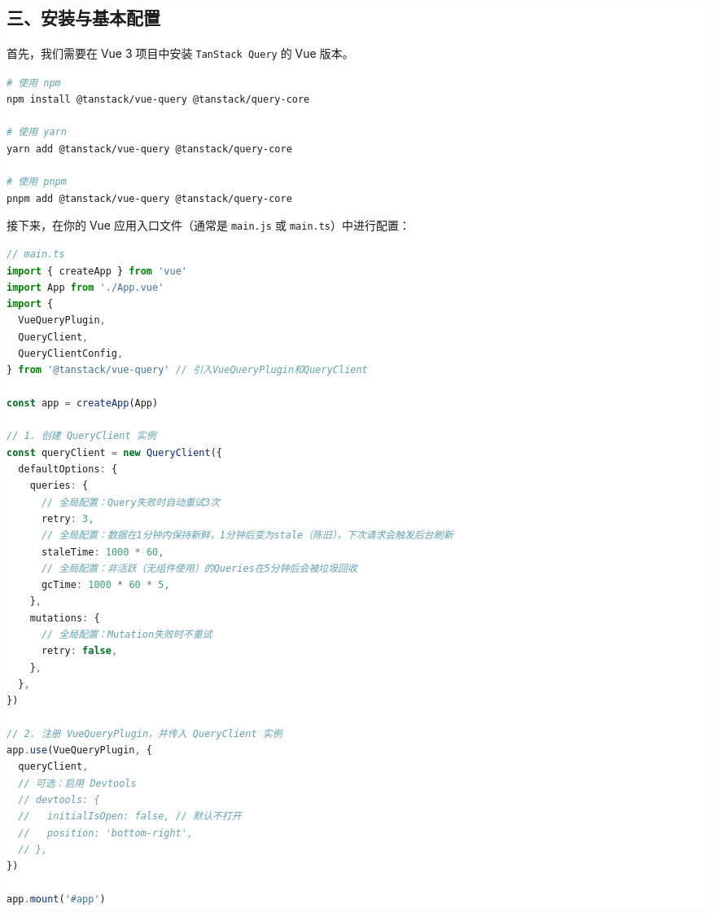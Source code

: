 ## 三、安装与基本配置

首先，我们需要在 Vue 3 项目中安装 `TanStack Query` 的 Vue 版本。

```bash
# 使用 npm
npm install @tanstack/vue-query @tanstack/query-core

# 使用 yarn
yarn add @tanstack/vue-query @tanstack/query-core

# 使用 pnpm
pnpm add @tanstack/vue-query @tanstack/query-core
```

接下来，在你的 Vue 应用入口文件（通常是 `main.js` 或 `main.ts`）中进行配置：

```typescript
// main.ts
import { createApp } from 'vue'
import App from './App.vue'
import {
  VueQueryPlugin,
  QueryClient,
  QueryClientConfig,
} from '@tanstack/vue-query' // 引入VueQueryPlugin和QueryClient

const app = createApp(App)

// 1. 创建 QueryClient 实例
const queryClient = new QueryClient({
  defaultOptions: {
    queries: {
      // 全局配置：Query失败时自动重试3次
      retry: 3, 
      // 全局配置：数据在1分钟内保持新鲜，1分钟后变为stale（陈旧），下次请求会触发后台刷新
      staleTime: 1000 * 60,
      // 全局配置：非活跃（无组件使用）的Queries在5分钟后会被垃圾回收
      gcTime: 1000 * 60 * 5, 
    },
    mutations: {
      // 全局配置：Mutation失败时不重试
      retry: false, 
    },
  },
})

// 2. 注册 VueQueryPlugin，并传入 QueryClient 实例
app.use(VueQueryPlugin, {
  queryClient,
  // 可选：启用 Devtools
  // devtools: {
  //   initialIsOpen: false, // 默认不打开
  //   position: 'bottom-right',
  // },
})

app.mount('#app')
```
